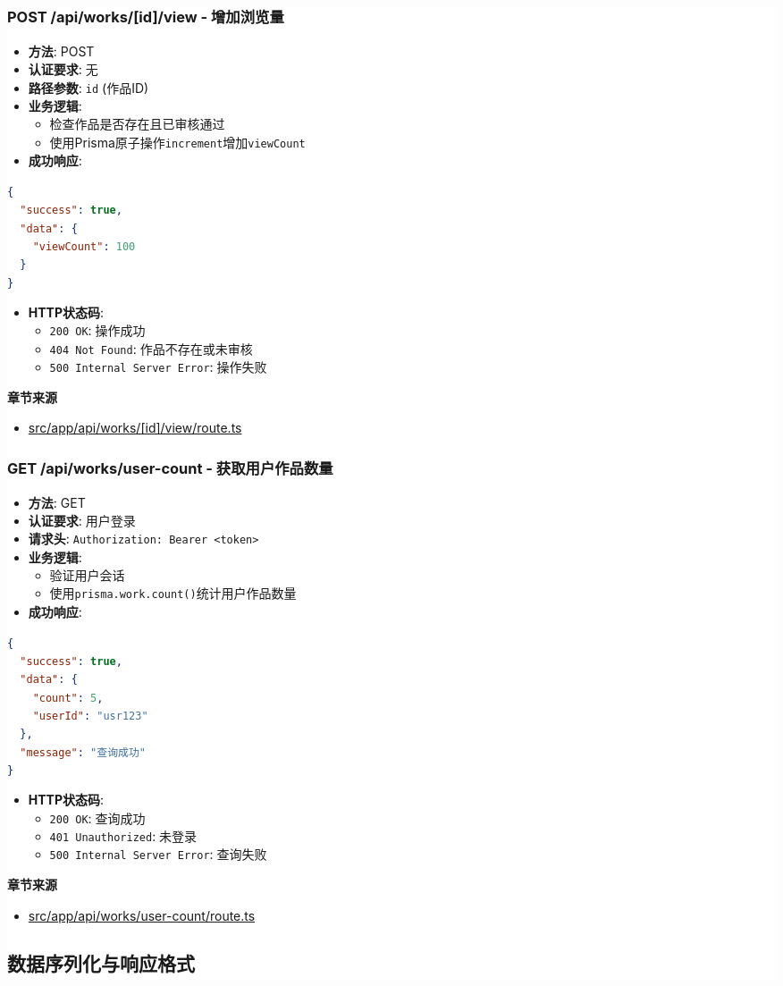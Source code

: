 ### POST /api/works/[id]/view - 增加浏览量
- **方法**: POST
- **认证要求**: 无
- **路径参数**: `id` (作品ID)
- **业务逻辑**:
  - 检查作品是否存在且已审核通过
  - 使用Prisma原子操作`increment`增加`viewCount`
- **成功响应**:
```json
{
  "success": true,
  "data": {
    "viewCount": 100
  }
}
```
- **HTTP状态码**:
  - `200 OK`: 操作成功
  - `404 Not Found`: 作品不存在或未审核
  - `500 Internal Server Error`: 操作失败

**章节来源**
- [src/app/api/works/[id]/view/route.ts](file://src/app/api/works/[id]/view/route.ts#L1-L61)

### GET /api/works/user-count - 获取用户作品数量
- **方法**: GET
- **认证要求**: 用户登录
- **请求头**: `Authorization: Bearer <token>`
- **业务逻辑**:
  - 验证用户会话
  - 使用`prisma.work.count()`统计用户作品数量
- **成功响应**:
```json
{
  "success": true,
  "data": {
    "count": 5,
    "userId": "usr123"
  },
  "message": "查询成功"
}
```
- **HTTP状态码**:
  - `200 OK`: 查询成功
  - `401 Unauthorized`: 未登录
  - `500 Internal Server Error`: 查询失败

**章节来源**
- [src/app/api/works/user-count/route.ts](file://src/app/api/works/user-count/route.ts#L1-L41)

## 数据序列化与响应格式
